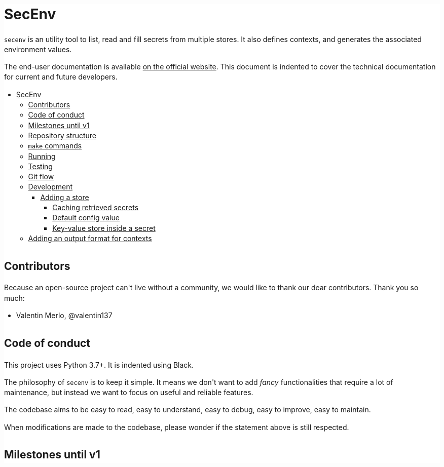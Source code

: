 # SecEnv

`secenv` is an utility tool to list, read and fill secrets from multiple stores.
It also defines contexts, and generates the associated environment values.

The end-user documentation is available [on the official website](https://keltio.fr/products/secenv).
This document is indented to cover the technical documentation for current and future developers.

- [SecEnv](#secenv)
  - [Contributors](#contributors)
  - [Code of conduct](#code-of-conduct)
  - [Milestones until v1](#milestones-until-v1)
  - [Repository structure](#repository-structure)
  - [`make` commands](#make-commands)
  - [Running](#running)
  - [Testing](#testing)
  - [Git flow](#git-flow)
  - [Development](#development)
    - [Adding a store](#adding-a-store)
      - [Caching retrieved secrets](#caching-retrieved-secrets)
      - [Default config value](#default-config-value)
      - [Key-value store inside a secret](#key-value-store-inside-a-secret)
  - [Adding an output format for contexts](#adding-an-output-format-for-contexts)


## Contributors

Because an open-source project can't live without a community, we would like to thank our dear contributors.
Thank you so much:

- Valentin Merlo, @valentin137


## Code of conduct

This project uses Python 3.7+.
It is indented using Black.

The philosophy of `secenv` is to keep it simple.
It means we don't want to add *fancy* functionalities that require a lot of maintenance, but instead we want to focus on useful and reliable features.

The codebase aims to be easy to read, easy to understand, easy to debug, easy to improve, easy to maintain.

When modifications are made to the codebase, please wonder if the statement above is still respected.


## Milestones until v1
